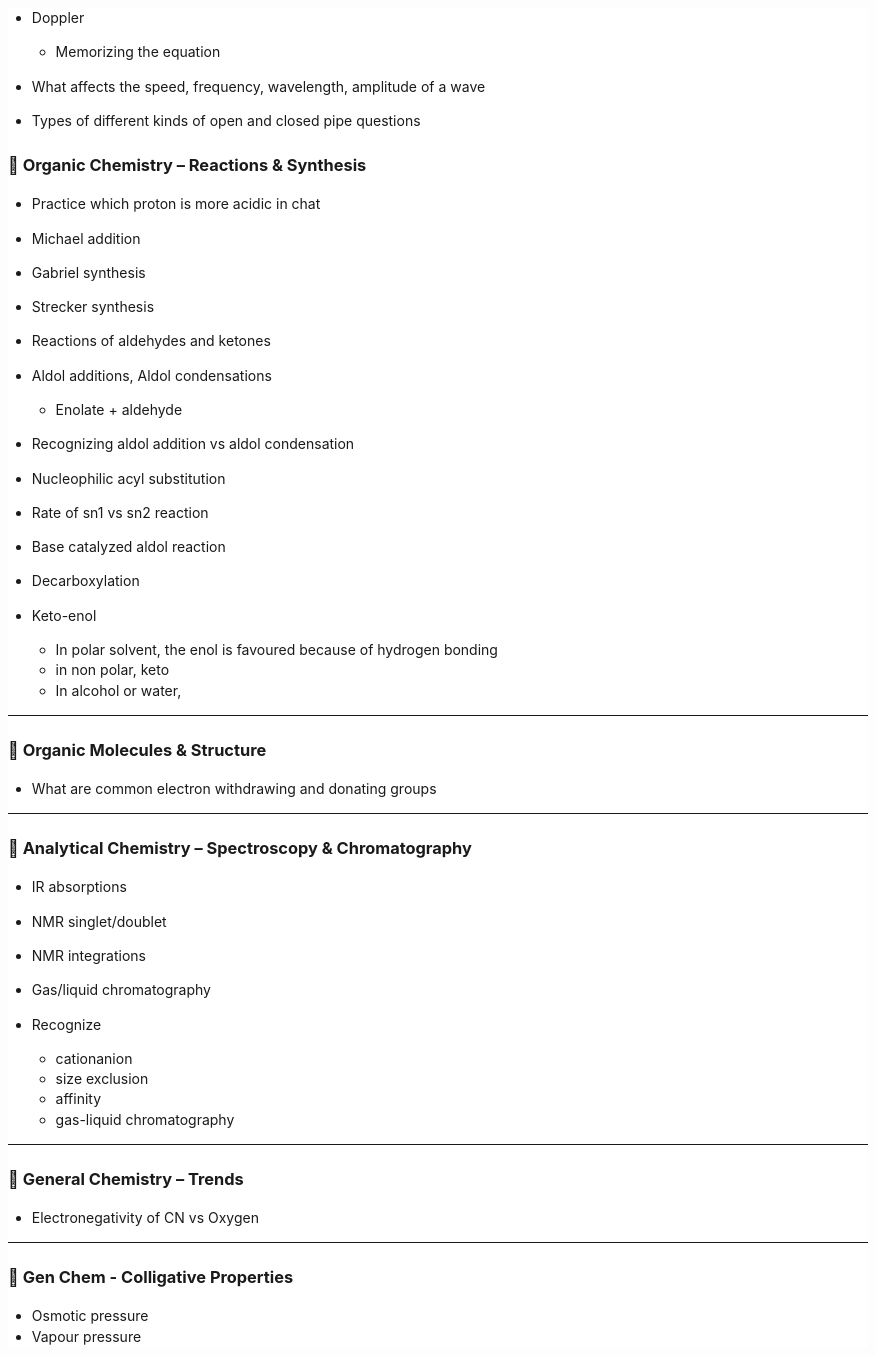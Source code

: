 - Doppler
	- Memorizing the equation

- What affects the speed, frequency, wavelength, amplitude of a wave
- Types of different kinds of open and closed pipe questions

### 🧪 **Organic Chemistry – Reactions & Synthesis**
- Practice which proton is more acidic in chat


- Michael addition
    
- Gabriel synthesis
    
- Strecker synthesis
    
- Reactions of aldehydes and ketones
    
- Aldol additions, Aldol condensations
    - Enolate + aldehyde

- Recognizing aldol addition vs aldol condensation
    
- Nucleophilic acyl substitution
    
- Rate of sn1 vs sn2 reaction
- Base catalyzed aldol reaction
- Decarboxylation

- Keto-enol
	- In polar solvent, the enol is favoured because of hydrogen bonding
	- in non polar, keto
	- In alcohol or water, 

---

### 🧬 **Organic Molecules & Structure**
- What are common electron withdrawing and donating groups
---
### 🔬 **Analytical Chemistry – Spectroscopy & Chromatography**
- IR absorptions
    
- NMR singlet/doublet

- NMR integrations

- Gas/liquid chromatography

- Recognize 
	- cationanion
	- size exclusion
	- affinity
	- gas-liquid chromatography
---

### 🧲 **General Chemistry – Trends**
- Electronegativity of CN vs Oxygen
---
### 🧲 **Gen Chem - Colligative Properties**
- Osmotic pressure
- Vapour pressure
